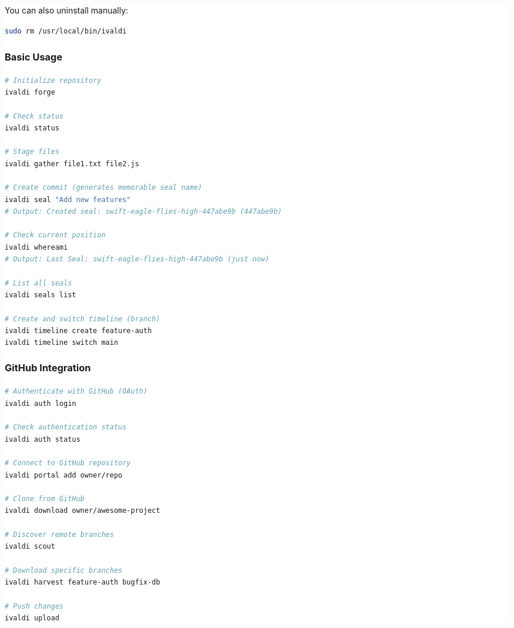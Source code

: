 You can also uninstall manually:
```bash
sudo rm /usr/local/bin/ivaldi
```

### Basic Usage

```bash
# Initialize repository
ivaldi forge

# Check status
ivaldi status

# Stage files
ivaldi gather file1.txt file2.js

# Create commit (generates memorable seal name)
ivaldi seal "Add new features"
# Output: Created seal: swift-eagle-flies-high-447abe9b (447abe9b)

# Check current position
ivaldi whereami
# Output: Last Seal: swift-eagle-flies-high-447abe9b (just now)

# List all seals
ivaldi seals list

# Create and switch timeline (branch)
ivaldi timeline create feature-auth
ivaldi timeline switch main
```

### GitHub Integration

```bash
# Authenticate with GitHub (OAuth)
ivaldi auth login

# Check authentication status
ivaldi auth status

# Connect to GitHub repository
ivaldi portal add owner/repo

# Clone from GitHub
ivaldi download owner/awesome-project

# Discover remote branches
ivaldi scout

# Download specific branches
ivaldi harvest feature-auth bugfix-db

# Push changes
ivaldi upload
```
